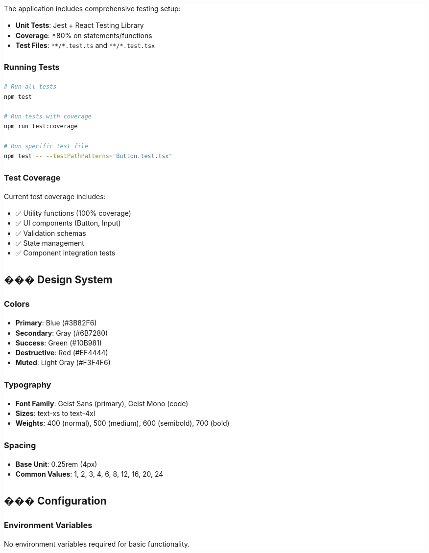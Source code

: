 The application includes comprehensive testing setup:

- **Unit Tests**: Jest + React Testing Library
- **Coverage**: ≥80% on statements/functions
- **Test Files**: `**/*.test.ts` and `**/*.test.tsx`

### Running Tests

```bash
# Run all tests
npm test

# Run tests with coverage
npm run test:coverage

# Run specific test file
npm test -- --testPathPatterns="Button.test.tsx"
```

### Test Coverage

Current test coverage includes:
- ✅ Utility functions (100% coverage)
- ✅ UI components (Button, Input)
- ✅ Validation schemas
- ✅ State management
- ✅ Component integration tests

## ��� Design System

### Colors
- **Primary**: Blue (#3B82F6)
- **Secondary**: Gray (#6B7280)
- **Success**: Green (#10B981)
- **Destructive**: Red (#EF4444)
- **Muted**: Light Gray (#F3F4F6)

### Typography
- **Font Family**: Geist Sans (primary), Geist Mono (code)
- **Sizes**: text-xs to text-4xl
- **Weights**: 400 (normal), 500 (medium), 600 (semibold), 700 (bold)

### Spacing
- **Base Unit**: 0.25rem (4px)
- **Common Values**: 1, 2, 3, 4, 6, 8, 12, 16, 20, 24

## ��� Configuration

### Environment Variables
No environment variables required for basic functionality.
